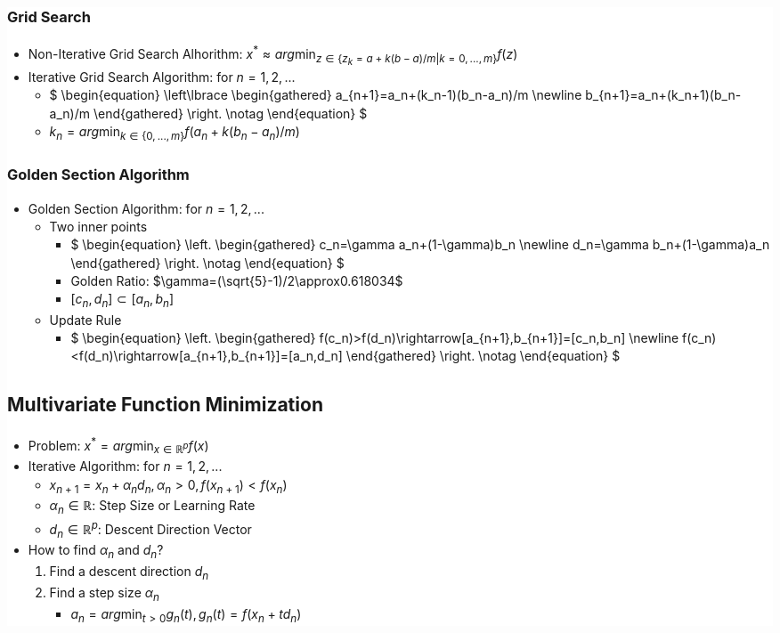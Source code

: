 ### Grid Search

+ Non-Iterative Grid Search Alhorithm: $x^*\approx arg\min_{z\in\lbrace z_k=a+k(b-a)/m|k=0,...,m\rbrace}f(z)$
+ Iterative Grid Search Algorithm: for $n=1,2,...$
  + $
\begin{equation}
\left\lbrace
\begin{gathered}
a_{n+1}=a_n+(k_n-1)(b_n-a_n)/m \newline
b_{n+1}=a_n+(k_n+1)(b_n-a_n)/m
\end{gathered}
\right. \notag
\end{equation}
$
  + $k_n=arg\min_{k\in\lbrace0,...,m\rbrace}f(a_n+k(b_n-a_n)/m)$

### Golden Section Algorithm

+ Golden Section Algorithm: for $n=1,2,...$
  + Two inner points
    + $
\begin{equation}
\left.
\begin{gathered}
c_n=\gamma a_n+(1-\gamma)b_n \newline
d_n=\gamma b_n+(1-\gamma)a_n
\end{gathered}
\right. \notag
\end{equation}
$
    + Golden Ratio: $\gamma=(\sqrt{5}-1)/2\approx0.618034$
    + $[c_n,d_n]\subset[a_n,b_n]$
  + Update Rule
    + $
\begin{equation}
\left.
\begin{gathered}
f(c_n)>f(d_n)\rightarrow[a_{n+1},b_{n+1}]=[c_n,b_n] \newline
f(c_n)<f(d_n)\rightarrow[a_{n+1},b_{n+1}]=[a_n,d_n]
\end{gathered}
\right. \notag
\end{equation}
$

## Multivariate Function Minimization

+ Problem: $x^*=arg\min_{x\in\mathbb{R}^p}f(x)$
+ Iterative Algorithm: for $n=1,2,...$
  + $x_{n+1}=x_n+\alpha_nd_n,\alpha_n>0,f(x_{n+1})<f(x_n)$
  + $\alpha_n\in\mathbb{R}$: Step Size or Learning Rate
  + $d_n\in\mathbb{R}^p$: Descent Direction Vector
+ How to find $\alpha_n$ and $d_n$?
  1. Find a descent direction $d_n$
  2. Find a step size $\alpha_n$
     + $a_n=arg\min_{t>0}g_n(t),g_n(t)=f(x_n+td_n)$

